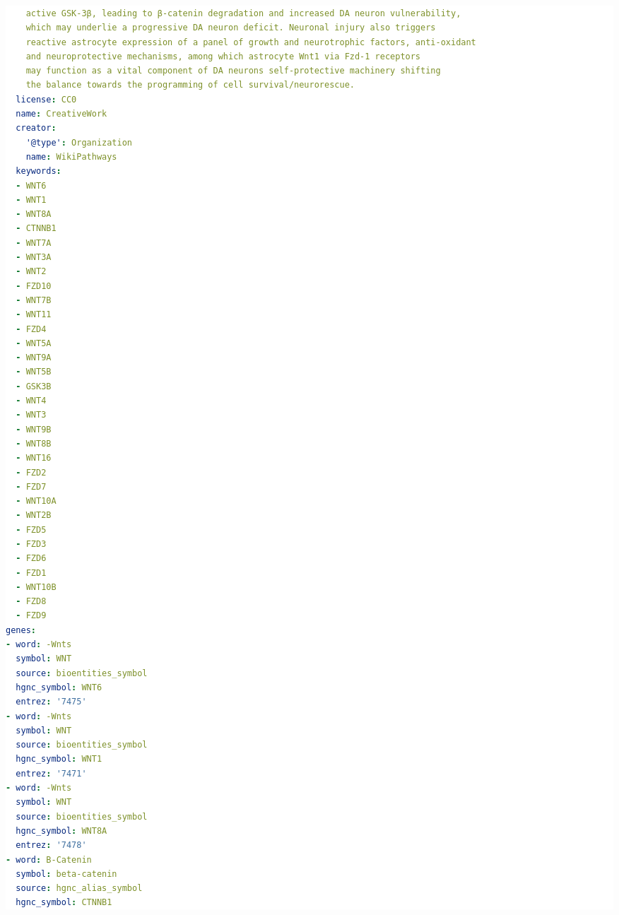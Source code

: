 ```yaml
    active GSK-3β, leading to β-catenin degradation and increased DA neuron vulnerability,
    which may underlie a progressive DA neuron deficit. Neuronal injury also triggers
    reactive astrocyte expression of a panel of growth and neurotrophic factors, anti-oxidant
    and neuroprotective mechanisms, among which astrocyte Wnt1 via Fzd-1 receptors
    may function as a vital component of DA neurons self-protective machinery shifting
    the balance towards the programming of cell survival/neurorescue.
  license: CC0
  name: CreativeWork
  creator:
    '@type': Organization
    name: WikiPathways
  keywords:
  - WNT6
  - WNT1
  - WNT8A
  - CTNNB1
  - WNT7A
  - WNT3A
  - WNT2
  - FZD10
  - WNT7B
  - WNT11
  - FZD4
  - WNT5A
  - WNT9A
  - WNT5B
  - GSK3B
  - WNT4
  - WNT3
  - WNT9B
  - WNT8B
  - WNT16
  - FZD2
  - FZD7
  - WNT10A
  - WNT2B
  - FZD5
  - FZD3
  - FZD6
  - FZD1
  - WNT10B
  - FZD8
  - FZD9
genes:
- word: -Wnts
  symbol: WNT
  source: bioentities_symbol
  hgnc_symbol: WNT6
  entrez: '7475'
- word: -Wnts
  symbol: WNT
  source: bioentities_symbol
  hgnc_symbol: WNT1
  entrez: '7471'
- word: -Wnts
  symbol: WNT
  source: bioentities_symbol
  hgnc_symbol: WNT8A
  entrez: '7478'
- word: B-Catenin
  symbol: beta-catenin
  source: hgnc_alias_symbol
  hgnc_symbol: CTNNB1
```